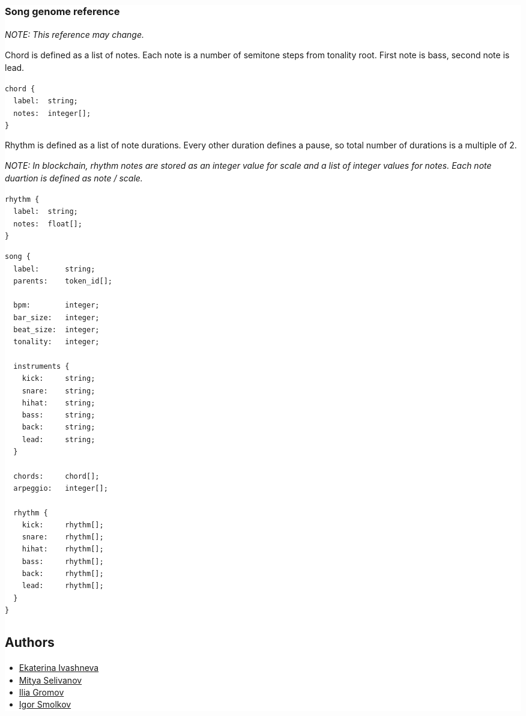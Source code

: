 ### Song genome reference
*NOTE: This reference may change.*

Chord is defined as a list of notes. Each note is a number of semitone steps from tonality root. First note is bass, second note is lead.
```
chord {
  label:  string;
  notes:  integer[];
}
```

Rhythm is defined as a list of note durations. Every other duration defines a pause, so total number of durations is a multiple of 2.

*NOTE: In blockchain, rhythm notes are stored as an integer value for scale and a list of integer values for notes. Each note duartion is defined as note / scale.*
```
rhythm {
  label:  string;
  notes:  float[];
}
```

```
song {
  label:      string;
  parents:    token_id[];

  bpm:        integer;
  bar_size:   integer;
  beat_size:  integer;
  tonality:   integer;

  instruments {
    kick:     string;
    snare:    string;
    hihat:    string;
    bass:     string;
    back:     string;
    lead:     string;
  }

  chords:     chord[];
  arpeggio:   integer[];

  rhythm {
    kick:     rhythm[];
    snare:    rhythm[];
    hihat:    rhythm[];
    bass:     rhythm[];
    back:     rhythm[];
    lead:     rhythm[];
  }
}
```

## Authors
- [Ekaterina Ivashneva](https://github.com/ekaterinaivashneva)
- [Mitya Selivanov](https://github.com/automainint)
- [Ilia Gromov](https://github.com/ipgromov)
- [Igor Smolkov](https://github.com/metanonum)

